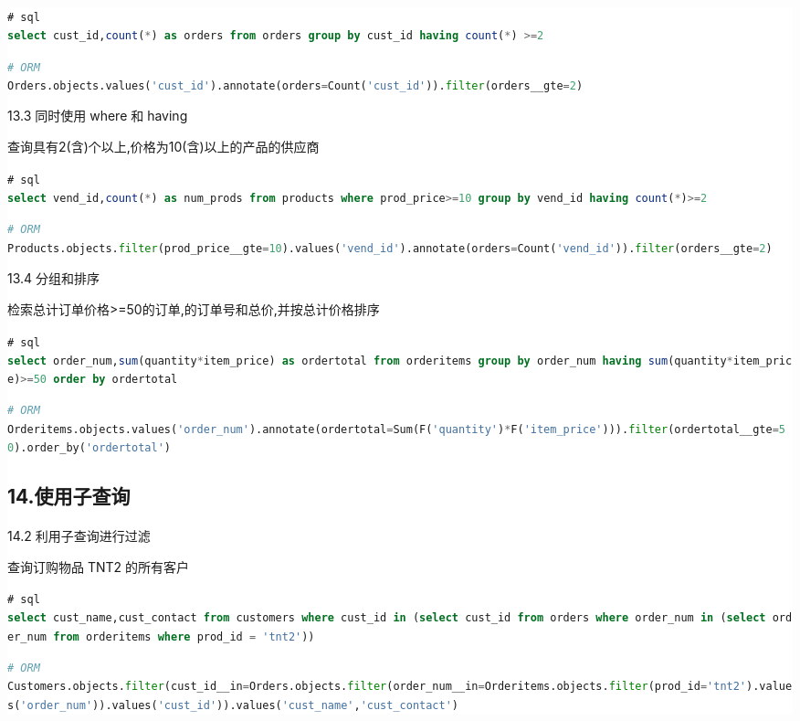 ```sql
# sql
select cust_id,count(*) as orders from orders group by cust_id having count(*) >=2
```

```python
# ORM
Orders.objects.values('cust_id').annotate(orders=Count('cust_id')).filter(orders__gte=2)
```

13.3  同时使用 where 和 having

查询具有2(含)个以上,价格为10(含)以上的产品的供应商

```sql
# sql
select vend_id,count(*) as num_prods from products where prod_price>=10 group by vend_id having count(*)>=2
```

```python
# ORM
Products.objects.filter(prod_price__gte=10).values('vend_id').annotate(orders=Count('vend_id')).filter(orders__gte=2)
```

13.4 分组和排序

检索总计订单价格>=50的订单,的订单号和总价,并按总计价格排序

```sql
# sql
select order_num,sum(quantity*item_price) as ordertotal from orderitems group by order_num having sum(quantity*item_price)>=50 order by ordertotal
```

```python
# ORM
Orderitems.objects.values('order_num').annotate(ordertotal=Sum(F('quantity')*F('item_price'))).filter(ordertotal__gte=50).order_by('ordertotal')
```



## 14.使用子查询

14.2 利用子查询进行过滤

查询订购物品 TNT2 的所有客户

```sql
# sql
select cust_name,cust_contact from customers where cust_id in (select cust_id from orders where order_num in (select order_num from orderitems where prod_id = 'tnt2'))
```

```python
# ORM
Customers.objects.filter(cust_id__in=Orders.objects.filter(order_num__in=Orderitems.objects.filter(prod_id='tnt2').values('order_num')).values('cust_id')).values('cust_name','cust_contact')
```
